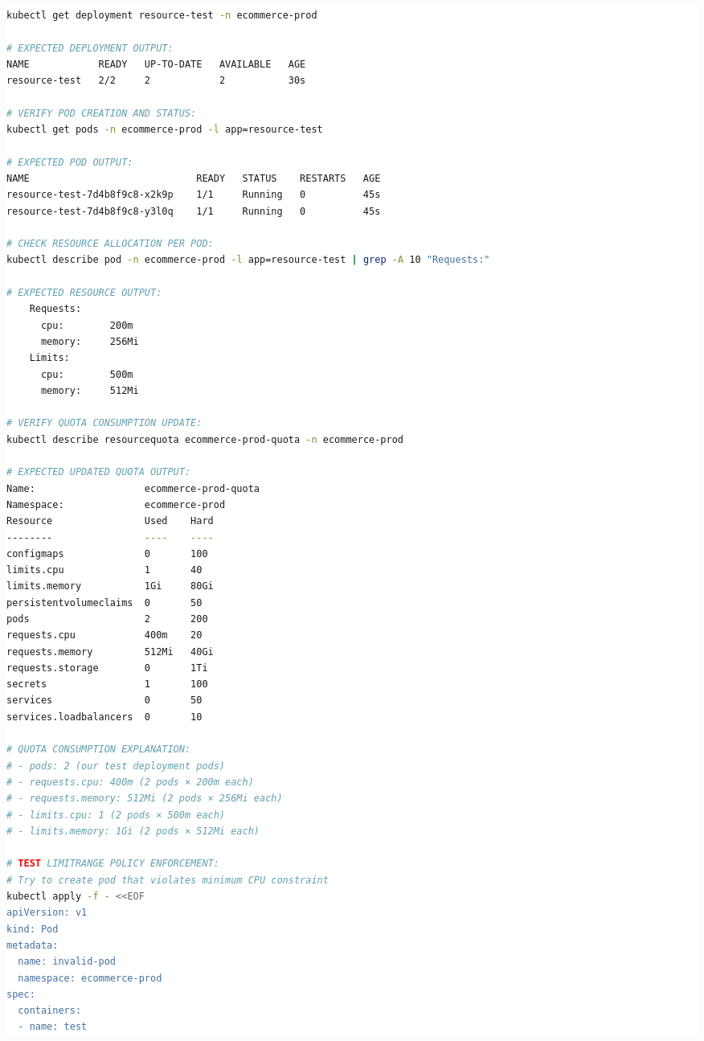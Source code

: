 ```bash
kubectl get deployment resource-test -n ecommerce-prod

# EXPECTED DEPLOYMENT OUTPUT:
NAME            READY   UP-TO-DATE   AVAILABLE   AGE
resource-test   2/2     2            2           30s

# VERIFY POD CREATION AND STATUS:
kubectl get pods -n ecommerce-prod -l app=resource-test

# EXPECTED POD OUTPUT:
NAME                             READY   STATUS    RESTARTS   AGE
resource-test-7d4b8f9c8-x2k9p    1/1     Running   0          45s
resource-test-7d4b8f9c8-y3l0q    1/1     Running   0          45s

# CHECK RESOURCE ALLOCATION PER POD:
kubectl describe pod -n ecommerce-prod -l app=resource-test | grep -A 10 "Requests:"

# EXPECTED RESOURCE OUTPUT:
    Requests:
      cpu:        200m
      memory:     256Mi
    Limits:
      cpu:        500m
      memory:     512Mi

# VERIFY QUOTA CONSUMPTION UPDATE:
kubectl describe resourcequota ecommerce-prod-quota -n ecommerce-prod

# EXPECTED UPDATED QUOTA OUTPUT:
Name:                   ecommerce-prod-quota
Namespace:              ecommerce-prod
Resource                Used    Hard
--------                ----    ----
configmaps              0       100
limits.cpu              1       40
limits.memory           1Gi     80Gi
persistentvolumeclaims  0       50
pods                    2       200
requests.cpu            400m    20
requests.memory         512Mi   40Gi
requests.storage        0       1Ti
secrets                 1       100
services                0       50
services.loadbalancers  0       10

# QUOTA CONSUMPTION EXPLANATION:
# - pods: 2 (our test deployment pods)
# - requests.cpu: 400m (2 pods × 200m each)
# - requests.memory: 512Mi (2 pods × 256Mi each)
# - limits.cpu: 1 (2 pods × 500m each)
# - limits.memory: 1Gi (2 pods × 512Mi each)

# TEST LIMITRANGE POLICY ENFORCEMENT:
# Try to create pod that violates minimum CPU constraint
kubectl apply -f - <<EOF
apiVersion: v1
kind: Pod
metadata:
  name: invalid-pod
  namespace: ecommerce-prod
spec:
  containers:
  - name: test
```